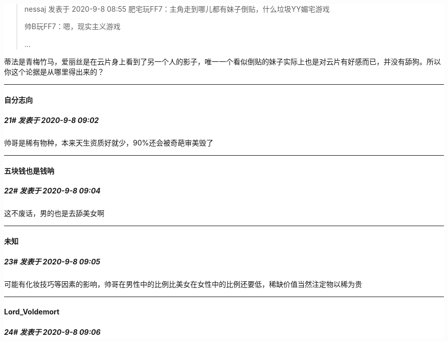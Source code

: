 

<blockquote>nessaj 发表于 2020-9-8 08:55
肥宅玩FF7：主角走到哪儿都有妹子倒贴，什么垃圾YY媚宅游戏

帅B玩FF7：嗯，现实主义游戏

 ...</blockquote>
蒂法是青梅竹马，爱丽丝是在云片身上看到了另一个人的影子，唯一一个看似倒贴的妹子实际上也是对云片有好感而已，并没有舔狗。所以你这个论据是从哪里得出来的？







-----

####  自分志向  
##### 21#       发表于 2020-9-8 09:02




帅哥是稀有物种，本来天生资质好就少，90%还会被奇葩审美毁了







-----

####  五块钱也是钱呐  
##### 22#       发表于 2020-9-8 09:04




这不废话，男的也是去舔美女啊







-----

####  未知  
##### 23#       发表于 2020-9-8 09:05




可能有化妆技巧等因素的影响，帅哥在男性中的比例比美女在女性中的比例还要低，稀缺价值当然注定物以稀为贵







-----

####  Lord_Voldemort  
##### 24#       发表于 2020-9-8 09:06

